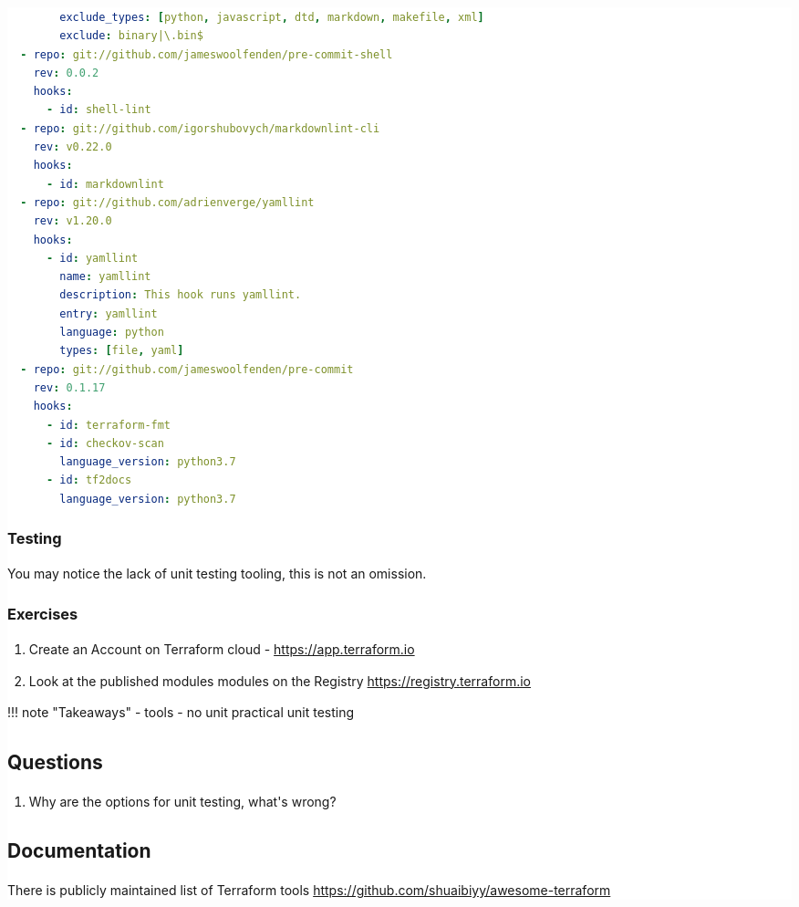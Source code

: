 ```yaml
        exclude_types: [python, javascript, dtd, markdown, makefile, xml]
        exclude: binary|\.bin$
  - repo: git://github.com/jameswoolfenden/pre-commit-shell
    rev: 0.0.2
    hooks:
      - id: shell-lint
  - repo: git://github.com/igorshubovych/markdownlint-cli
    rev: v0.22.0
    hooks:
      - id: markdownlint
  - repo: git://github.com/adrienverge/yamllint
    rev: v1.20.0
    hooks:
      - id: yamllint
        name: yamllint
        description: This hook runs yamllint.
        entry: yamllint
        language: python
        types: [file, yaml]
  - repo: git://github.com/jameswoolfenden/pre-commit
    rev: 0.1.17
    hooks:
      - id: terraform-fmt
      - id: checkov-scan
        language_version: python3.7
      - id: tf2docs
        language_version: python3.7

```

### Testing

You may notice the lack of unit testing tooling, this is not an omission.

### Exercises

1. Create an Account on Terraform cloud - <https://app.terraform.io>

2. Look at the published modules modules on the Registry <https://registry.terraform.io>

!!! note "Takeaways"
    - tools
    - no unit practical unit testing

## Questions

1. Why are the options for unit testing, what's wrong?

## Documentation

There is publicly maintained list of Terraform tools
<https://github.com/shuaibiyy/awesome-terraform>